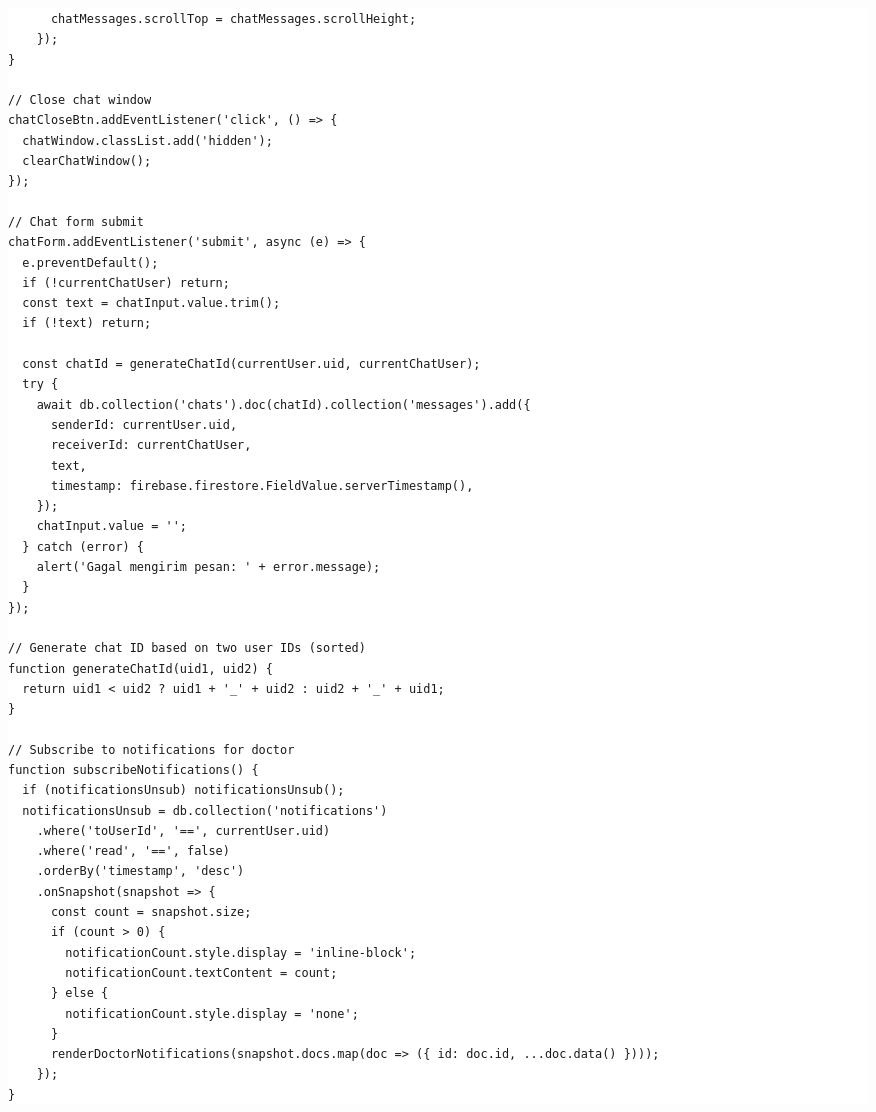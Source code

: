           chatMessages.scrollTop = chatMessages.scrollHeight;
        });
    }

    // Close chat window
    chatCloseBtn.addEventListener('click', () => {
      chatWindow.classList.add('hidden');
      clearChatWindow();
    });

    // Chat form submit
    chatForm.addEventListener('submit', async (e) => {
      e.preventDefault();
      if (!currentChatUser) return;
      const text = chatInput.value.trim();
      if (!text) return;

      const chatId = generateChatId(currentUser.uid, currentChatUser);
      try {
        await db.collection('chats').doc(chatId).collection('messages').add({
          senderId: currentUser.uid,
          receiverId: currentChatUser,
          text,
          timestamp: firebase.firestore.FieldValue.serverTimestamp(),
        });
        chatInput.value = '';
      } catch (error) {
        alert('Gagal mengirim pesan: ' + error.message);
      }
    });

    // Generate chat ID based on two user IDs (sorted)
    function generateChatId(uid1, uid2) {
      return uid1 < uid2 ? uid1 + '_' + uid2 : uid2 + '_' + uid1;
    }

    // Subscribe to notifications for doctor
    function subscribeNotifications() {
      if (notificationsUnsub) notificationsUnsub();
      notificationsUnsub = db.collection('notifications')
        .where('toUserId', '==', currentUser.uid)
        .where('read', '==', false)
        .orderBy('timestamp', 'desc')
        .onSnapshot(snapshot => {
          const count = snapshot.size;
          if (count > 0) {
            notificationCount.style.display = 'inline-block';
            notificationCount.textContent = count;
          } else {
            notificationCount.style.display = 'none';
          }
          renderDoctorNotifications(snapshot.docs.map(doc => ({ id: doc.id, ...doc.data() })));
        });
    }
